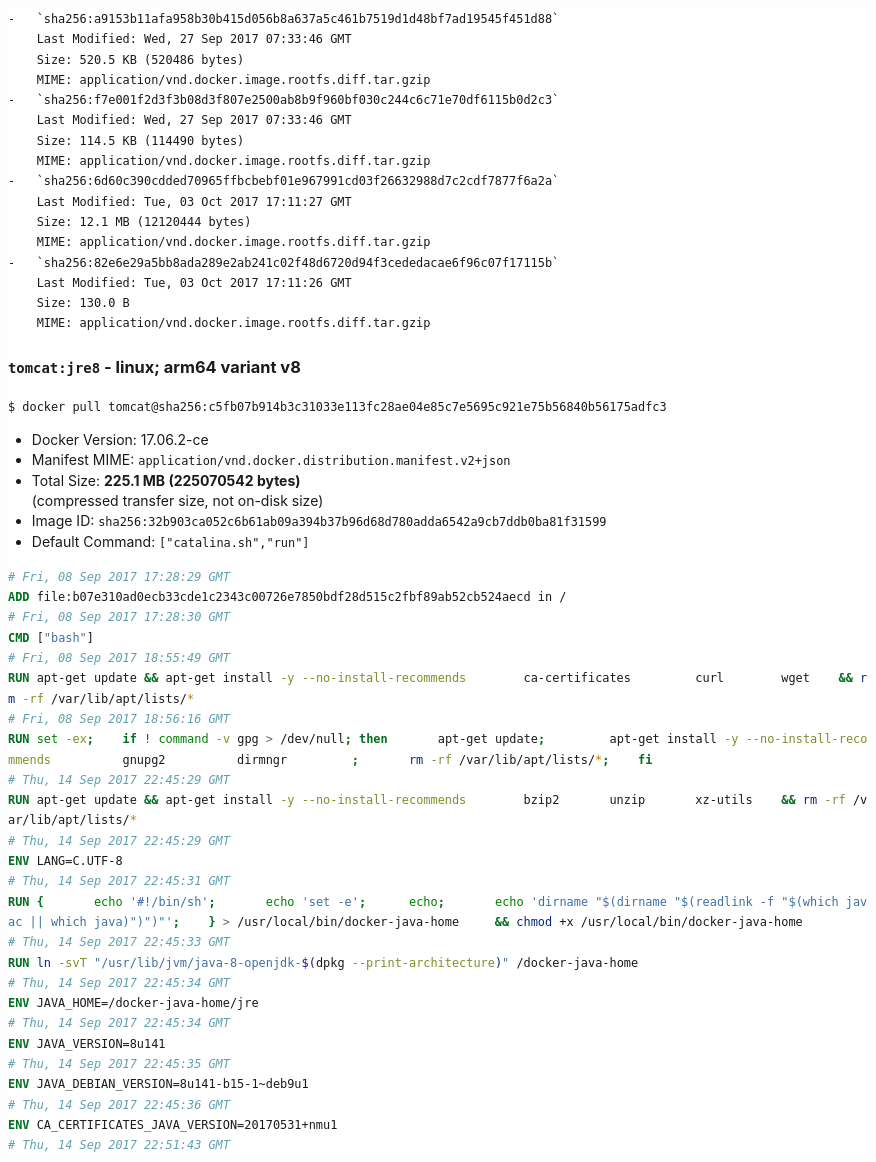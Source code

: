 	-	`sha256:a9153b11afa958b30b415d056b8a637a5c461b7519d1d48bf7ad19545f451d88`  
		Last Modified: Wed, 27 Sep 2017 07:33:46 GMT  
		Size: 520.5 KB (520486 bytes)  
		MIME: application/vnd.docker.image.rootfs.diff.tar.gzip
	-	`sha256:f7e001f2d3f3b08d3f807e2500ab8b9f960bf030c244c6c71e70df6115b0d2c3`  
		Last Modified: Wed, 27 Sep 2017 07:33:46 GMT  
		Size: 114.5 KB (114490 bytes)  
		MIME: application/vnd.docker.image.rootfs.diff.tar.gzip
	-	`sha256:6d60c390cdded70965ffbcbebf01e967991cd03f26632988d7c2cdf7877f6a2a`  
		Last Modified: Tue, 03 Oct 2017 17:11:27 GMT  
		Size: 12.1 MB (12120444 bytes)  
		MIME: application/vnd.docker.image.rootfs.diff.tar.gzip
	-	`sha256:82e6e29a5bb8ada289e2ab241c02f48d6720d94f3cededacae6f96c07f17115b`  
		Last Modified: Tue, 03 Oct 2017 17:11:26 GMT  
		Size: 130.0 B  
		MIME: application/vnd.docker.image.rootfs.diff.tar.gzip

### `tomcat:jre8` - linux; arm64 variant v8

```console
$ docker pull tomcat@sha256:c5fb07b914b3c31033e113fc28ae04e85c7e5695c921e75b56840b56175adfc3
```

-	Docker Version: 17.06.2-ce
-	Manifest MIME: `application/vnd.docker.distribution.manifest.v2+json`
-	Total Size: **225.1 MB (225070542 bytes)**  
	(compressed transfer size, not on-disk size)
-	Image ID: `sha256:32b903ca052c6b61ab09a394b37b96d68d780adda6542a9cb7ddb0ba81f31599`
-	Default Command: `["catalina.sh","run"]`

```dockerfile
# Fri, 08 Sep 2017 17:28:29 GMT
ADD file:b07e310ad0ecb33cde1c2343c00726e7850bdf28d515c2fbf89ab52cb524aecd in / 
# Fri, 08 Sep 2017 17:28:30 GMT
CMD ["bash"]
# Fri, 08 Sep 2017 18:55:49 GMT
RUN apt-get update && apt-get install -y --no-install-recommends 		ca-certificates 		curl 		wget 	&& rm -rf /var/lib/apt/lists/*
# Fri, 08 Sep 2017 18:56:16 GMT
RUN set -ex; 	if ! command -v gpg > /dev/null; then 		apt-get update; 		apt-get install -y --no-install-recommends 			gnupg2 			dirmngr 		; 		rm -rf /var/lib/apt/lists/*; 	fi
# Thu, 14 Sep 2017 22:45:29 GMT
RUN apt-get update && apt-get install -y --no-install-recommends 		bzip2 		unzip 		xz-utils 	&& rm -rf /var/lib/apt/lists/*
# Thu, 14 Sep 2017 22:45:29 GMT
ENV LANG=C.UTF-8
# Thu, 14 Sep 2017 22:45:31 GMT
RUN { 		echo '#!/bin/sh'; 		echo 'set -e'; 		echo; 		echo 'dirname "$(dirname "$(readlink -f "$(which javac || which java)")")"'; 	} > /usr/local/bin/docker-java-home 	&& chmod +x /usr/local/bin/docker-java-home
# Thu, 14 Sep 2017 22:45:33 GMT
RUN ln -svT "/usr/lib/jvm/java-8-openjdk-$(dpkg --print-architecture)" /docker-java-home
# Thu, 14 Sep 2017 22:45:34 GMT
ENV JAVA_HOME=/docker-java-home/jre
# Thu, 14 Sep 2017 22:45:34 GMT
ENV JAVA_VERSION=8u141
# Thu, 14 Sep 2017 22:45:35 GMT
ENV JAVA_DEBIAN_VERSION=8u141-b15-1~deb9u1
# Thu, 14 Sep 2017 22:45:36 GMT
ENV CA_CERTIFICATES_JAVA_VERSION=20170531+nmu1
# Thu, 14 Sep 2017 22:51:43 GMT
```